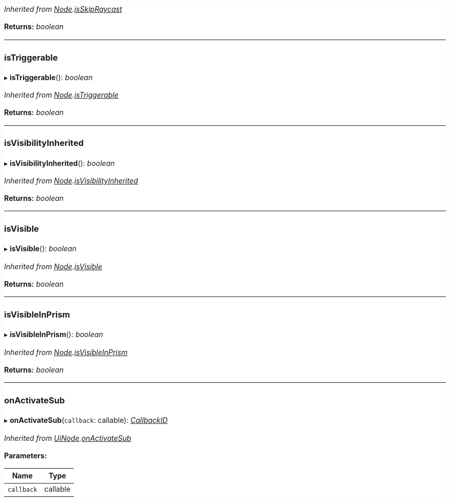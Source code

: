 *Inherited from [Node](_lumin_.node.md).[isSkipRaycast](_lumin_.node.md#isskipraycast)*

**Returns:** *boolean*

___

###  isTriggerable

▸ **isTriggerable**(): *boolean*

*Inherited from [Node](_lumin_.node.md).[isTriggerable](_lumin_.node.md#istriggerable)*

**Returns:** *boolean*

___

###  isVisibilityInherited

▸ **isVisibilityInherited**(): *boolean*

*Inherited from [Node](_lumin_.node.md).[isVisibilityInherited](_lumin_.node.md#isvisibilityinherited)*

**Returns:** *boolean*

___

###  isVisible

▸ **isVisible**(): *boolean*

*Inherited from [Node](_lumin_.node.md).[isVisible](_lumin_.node.md#isvisible)*

**Returns:** *boolean*

___

###  isVisibleInPrism

▸ **isVisibleInPrism**(): *boolean*

*Inherited from [Node](_lumin_.node.md).[isVisibleInPrism](_lumin_.node.md#isvisibleinprism)*

**Returns:** *boolean*

___

###  onActivateSub

▸ **onActivateSub**(`callback`: callable): *[CallbackID](_lumin_.utils.callbackid.md)*

*Inherited from [UiNode](_lumin_.ui.uinode.md).[onActivateSub](_lumin_.ui.uinode.md#onactivatesub)*

**Parameters:**

Name | Type |
------ | ------ |
`callback` | callable |
